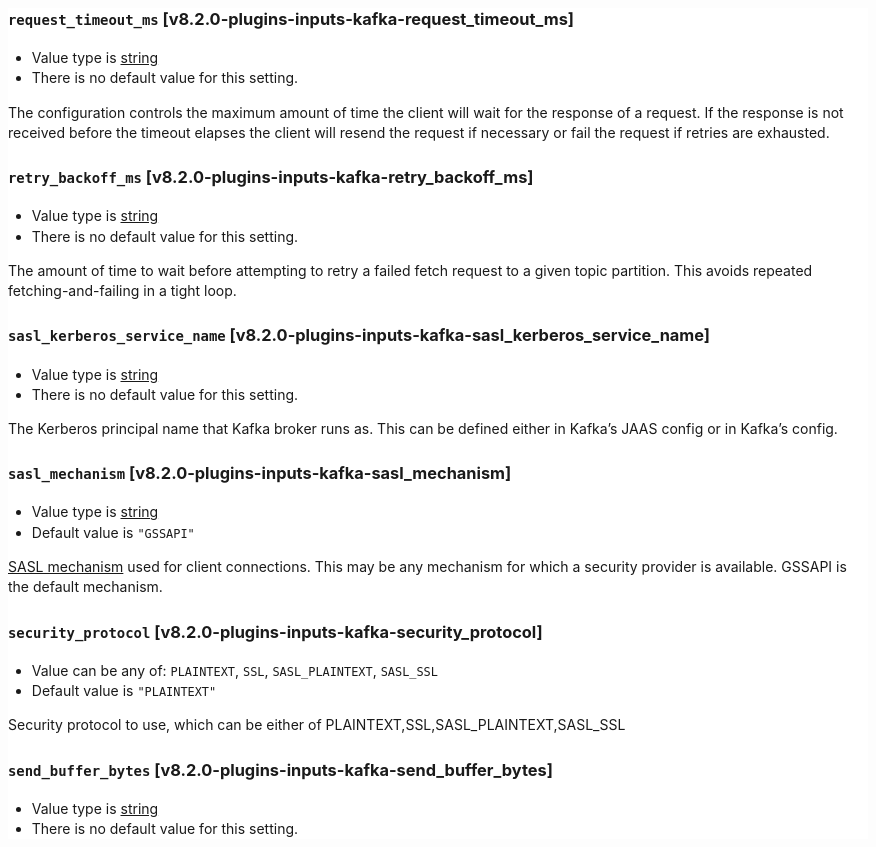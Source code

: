 
### `request_timeout_ms` [v8.2.0-plugins-inputs-kafka-request_timeout_ms]

* Value type is [string](logstash://reference/configuration-file-structure.md#string)
* There is no default value for this setting.

The configuration controls the maximum amount of time the client will wait for the response of a request. If the response is not received before the timeout elapses the client will resend the request if necessary or fail the request if retries are exhausted.


### `retry_backoff_ms` [v8.2.0-plugins-inputs-kafka-retry_backoff_ms]

* Value type is [string](logstash://reference/configuration-file-structure.md#string)
* There is no default value for this setting.

The amount of time to wait before attempting to retry a failed fetch request to a given topic partition. This avoids repeated fetching-and-failing in a tight loop.


### `sasl_kerberos_service_name` [v8.2.0-plugins-inputs-kafka-sasl_kerberos_service_name]

* Value type is [string](logstash://reference/configuration-file-structure.md#string)
* There is no default value for this setting.

The Kerberos principal name that Kafka broker runs as. This can be defined either in Kafka’s JAAS config or in Kafka’s config.


### `sasl_mechanism` [v8.2.0-plugins-inputs-kafka-sasl_mechanism]

* Value type is [string](logstash://reference/configuration-file-structure.md#string)
* Default value is `"GSSAPI"`

[SASL mechanism](http://kafka.apache.org/documentation.md#security_sasl) used for client connections. This may be any mechanism for which a security provider is available. GSSAPI is the default mechanism.


### `security_protocol` [v8.2.0-plugins-inputs-kafka-security_protocol]

* Value can be any of: `PLAINTEXT`, `SSL`, `SASL_PLAINTEXT`, `SASL_SSL`
* Default value is `"PLAINTEXT"`

Security protocol to use, which can be either of PLAINTEXT,SSL,SASL_PLAINTEXT,SASL_SSL


### `send_buffer_bytes` [v8.2.0-plugins-inputs-kafka-send_buffer_bytes]

* Value type is [string](logstash://reference/configuration-file-structure.md#string)
* There is no default value for this setting.
